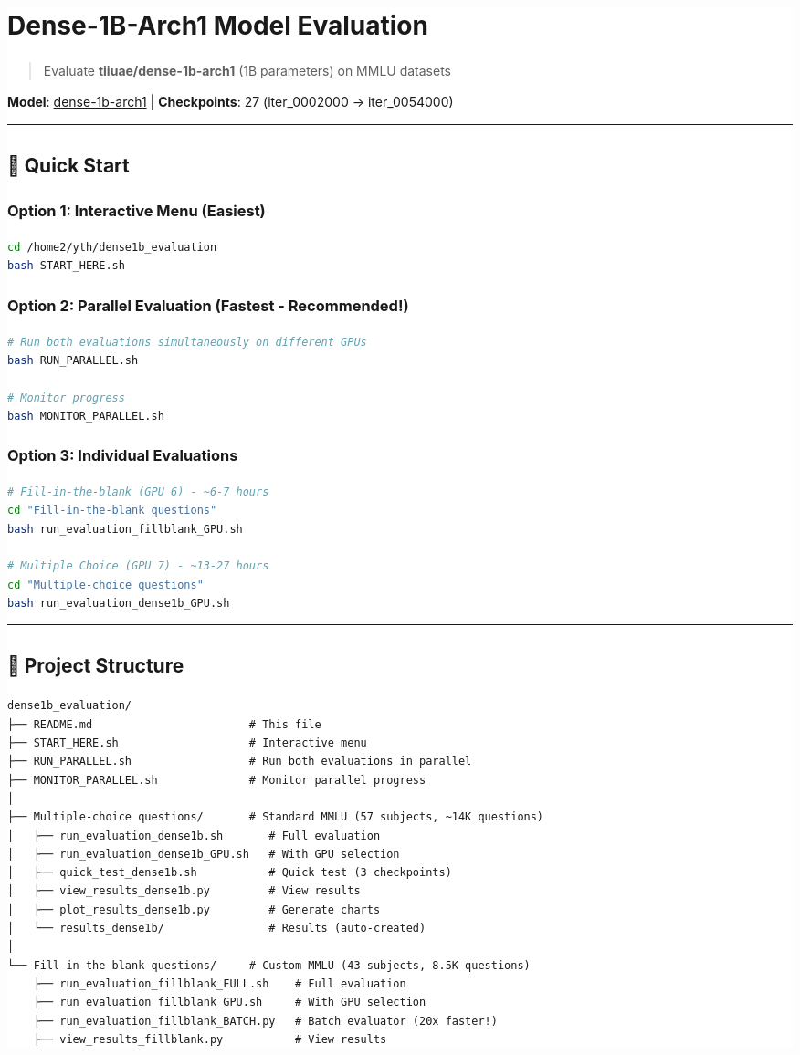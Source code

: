 # Dense-1B-Arch1 Model Evaluation

> Evaluate **tiiuae/dense-1b-arch1** (1B parameters) on MMLU datasets

**Model**: [dense-1b-arch1](https://huggingface.co/tiiuae/dense-1b-arch1) | **Checkpoints**: 27 (iter_0002000 → iter_0054000)

---

## 🚀 Quick Start

### Option 1: Interactive Menu (Easiest)

```bash
cd /home2/yth/dense1b_evaluation
bash START_HERE.sh
```

### Option 2: Parallel Evaluation (Fastest - Recommended!)

```bash
# Run both evaluations simultaneously on different GPUs
bash RUN_PARALLEL.sh

# Monitor progress
bash MONITOR_PARALLEL.sh
```

### Option 3: Individual Evaluations

```bash
# Fill-in-the-blank (GPU 6) - ~6-7 hours
cd "Fill-in-the-blank questions"
bash run_evaluation_fillblank_GPU.sh

# Multiple Choice (GPU 7) - ~13-27 hours  
cd "Multiple-choice questions"
bash run_evaluation_dense1b_GPU.sh
```

---

## 📂 Project Structure

```
dense1b_evaluation/
├── README.md                        # This file
├── START_HERE.sh                    # Interactive menu
├── RUN_PARALLEL.sh                  # Run both evaluations in parallel
├── MONITOR_PARALLEL.sh              # Monitor parallel progress
│
├── Multiple-choice questions/       # Standard MMLU (57 subjects, ~14K questions)
│   ├── run_evaluation_dense1b.sh       # Full evaluation
│   ├── run_evaluation_dense1b_GPU.sh   # With GPU selection
│   ├── quick_test_dense1b.sh           # Quick test (3 checkpoints)
│   ├── view_results_dense1b.py         # View results
│   ├── plot_results_dense1b.py         # Generate charts
│   └── results_dense1b/                # Results (auto-created)
│
└── Fill-in-the-blank questions/     # Custom MMLU (43 subjects, 8.5K questions)
    ├── run_evaluation_fillblank_FULL.sh    # Full evaluation
    ├── run_evaluation_fillblank_GPU.sh     # With GPU selection
    ├── run_evaluation_fillblank_BATCH.py   # Batch evaluator (20x faster!)
    ├── view_results_fillblank.py           # View results
```